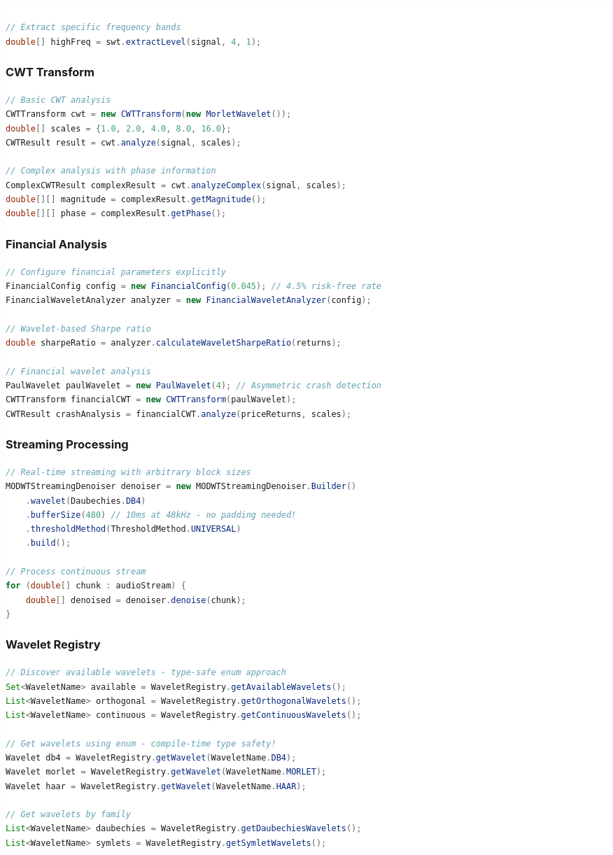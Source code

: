 ```java

// Extract specific frequency bands
double[] highFreq = swt.extractLevel(signal, 4, 1);
```

### CWT Transform
```java
// Basic CWT analysis
CWTTransform cwt = new CWTTransform(new MorletWavelet());
double[] scales = {1.0, 2.0, 4.0, 8.0, 16.0};
CWTResult result = cwt.analyze(signal, scales);

// Complex analysis with phase information
ComplexCWTResult complexResult = cwt.analyzeComplex(signal, scales);
double[][] magnitude = complexResult.getMagnitude();
double[][] phase = complexResult.getPhase();
```

### Financial Analysis
```java
// Configure financial parameters explicitly
FinancialConfig config = new FinancialConfig(0.045); // 4.5% risk-free rate
FinancialWaveletAnalyzer analyzer = new FinancialWaveletAnalyzer(config);

// Wavelet-based Sharpe ratio
double sharpeRatio = analyzer.calculateWaveletSharpeRatio(returns);

// Financial wavelet analysis
PaulWavelet paulWavelet = new PaulWavelet(4); // Asymmetric crash detection
CWTTransform financialCWT = new CWTTransform(paulWavelet);
CWTResult crashAnalysis = financialCWT.analyze(priceReturns, scales);
```

### Streaming Processing
```java
// Real-time streaming with arbitrary block sizes
MODWTStreamingDenoiser denoiser = new MODWTStreamingDenoiser.Builder()
    .wavelet(Daubechies.DB4)
    .bufferSize(480) // 10ms at 48kHz - no padding needed!
    .thresholdMethod(ThresholdMethod.UNIVERSAL)
    .build();

// Process continuous stream
for (double[] chunk : audioStream) {
    double[] denoised = denoiser.denoise(chunk);
}
```

### Wavelet Registry
```java
// Discover available wavelets - type-safe enum approach
Set<WaveletName> available = WaveletRegistry.getAvailableWavelets();
List<WaveletName> orthogonal = WaveletRegistry.getOrthogonalWavelets();
List<WaveletName> continuous = WaveletRegistry.getContinuousWavelets();

// Get wavelets using enum - compile-time type safety!
Wavelet db4 = WaveletRegistry.getWavelet(WaveletName.DB4);
Wavelet morlet = WaveletRegistry.getWavelet(WaveletName.MORLET);
Wavelet haar = WaveletRegistry.getWavelet(WaveletName.HAAR);

// Get wavelets by family
List<WaveletName> daubechies = WaveletRegistry.getDaubechiesWavelets();
List<WaveletName> symlets = WaveletRegistry.getSymletWavelets();
```